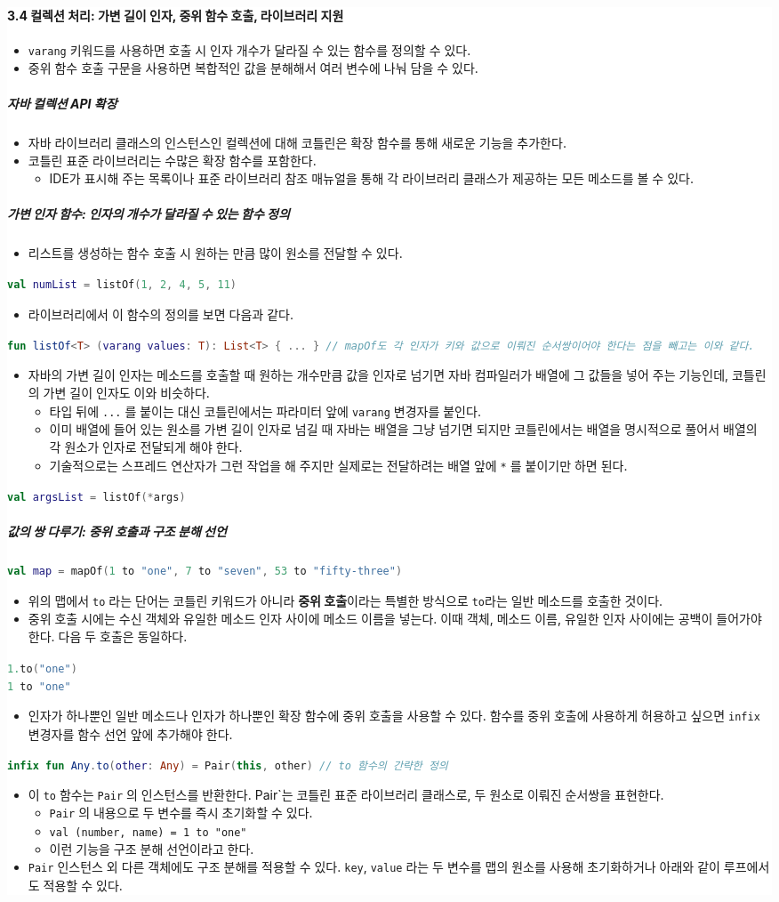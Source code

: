 

#### 3.4 컬렉션 처리: 가변 길이 인자, 중위 함수 호출, 라이브러리 지원

* `varang` 키워드를 사용하면 호출 시 인자 개수가 달라질 수 있는 함수를 정의할 수 있다.
* 중위 함수 호출 구문을 사용하면 복합적인 값을 분해해서 여러 변수에 나눠 담을 수 있다.

##### 자바 컬렉션 API 확장

* 자바 라이브러리 클래스의 인스턴스인 컬렉션에 대해 코틀린은 확장 함수를 통해 새로운 기능을 추가한다.
* 코틀린 표준 라이브러리는 수많은 확장 함수를 포함한다.
  * IDE가 표시해 주는 목록이나 표준 라이브러리 참조 매뉴얼을 통해 각 라이브러리 클래스가 제공하는 모든 메소드를 볼 수 있다.

##### 가변 인자 함수: 인자의 개수가 달라질 수 있는 함수 정의

* 리스트를 생성하는 함수 호출 시 원하는 만큼 많이 원소를 전달할 수 있다.

```kotlin
val numList = listOf(1, 2, 4, 5, 11)
```

* 라이브러리에서 이 함수의 정의를 보면 다음과 같다.

```kotlin
fun listOf<T> (varang values: T): List<T> { ... } // mapOf도 각 인자가 키와 값으로 이뤄진 순서쌍이어야 한다는 점을 빼고는 이와 같다.
```

* 자바의 가변 길이 인자는 메소드를 호출할 때 원하는 개수만큼 값을 인자로 넘기면 자바 컴파일러가 배열에 그 값들을 넣어 주는 기능인데, 코틀린의 가변 길이 인자도 이와 비슷하다.
  * 타입 뒤에 `...` 를 붙이는 대신 코틀린에서는 파라미터 앞에 `varang` 변경자를 붙인다.
  * 이미 배열에 들어 있는 원소를 가변 길이 인자로 넘길 때 자바는 배열을 그냥 넘기면 되지만 코틀린에서는 배열을 명시적으로 풀어서 배열의 각 원소가 인자로 전달되게 해야 한다.
  * 기술적으로는 스프레드 연산자가 그런 작업을 해 주지만 실제로는 전달하려는 배열 앞에 `*` 를 붙이기만 하면 된다.

```kotlin
val argsList = listOf(*args)
```

##### 값의 쌍 다루기: 중위 호출과 구조 분해 선언

```kotlin
val map = mapOf(1 to "one", 7 to "seven", 53 to "fifty-three")
```

* 위의 맵에서 `to` 라는 단어는 코틀린 키워드가 아니라 **중위 호출**이라는 특별한 방식으로 `to`라는 일반 메소드를 호출한 것이다.
* 중위 호출 시에는 수신 객체와 유일한 메소드 인자 사이에 메소드 이름을 넣는다. 이때 객체, 메소드 이름, 유일한 인자 사이에는 공백이 들어가야 한다. 다음 두 호출은 동일하다.

```kotlin
1.to("one")
1 to "one"
```

* 인자가 하나뿐인 일반 메소드나 인자가 하나뿐인 확장 함수에 중위 호출을 사용할 수 있다. 함수를 중위 호출에 사용하게 허용하고 싶으면 `infix` 변경자를 함수 선언 앞에 추가해야 한다.

```kotlin
infix fun Any.to(other: Any) = Pair(this, other) // to 함수의 간략한 정의
```

* 이 `to` 함수는 `Pair` 의 인스턴스를 반환한다. Pair`는 코틀린 표준 라이브러리 클래스로, 두 원소로 이뤄진 순서쌍을 표현한다. 
  * `Pair` 의 내용으로 두 변수를 즉시 초기화할 수 있다. 
  * `val (number, name) = 1 to "one"`
  * 이런 기능을 구조 분해 선언이라고 한다.
* `Pair` 인스턴스 외 다른 객체에도 구조 분해를 적용할 수 있다. `key`, `value` 라는 두 변수를 맵의 원소를 사용해 초기화하거나 아래와 같이 루프에서도 적용할 수 있다.
